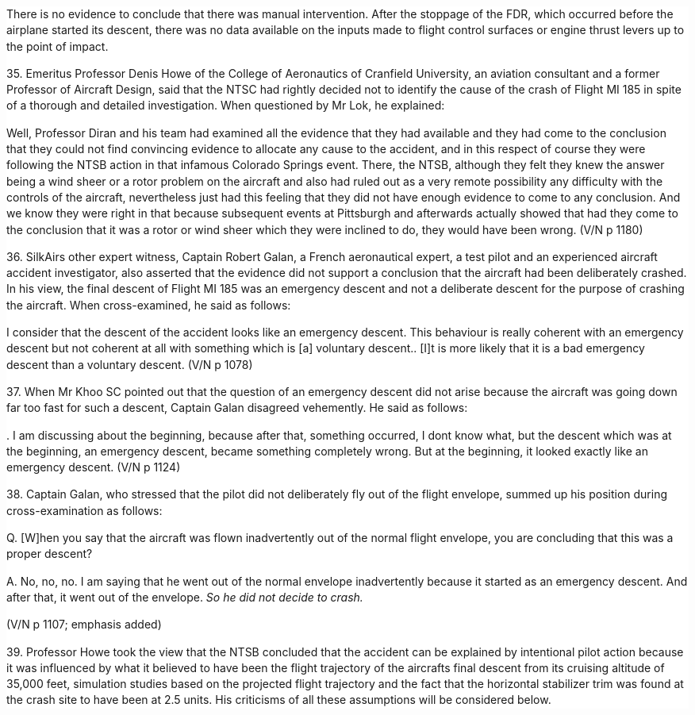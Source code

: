  There is no evidence to conclude that there was manual intervention. After the stoppage of the FDR, which occurred before the airplane started its descent, there was no data available on the inputs made to flight control surfaces or engine thrust levers up to the point of impact. 

35\. Emeritus Professor Denis Howe of the College of Aeronautics of Cranfield University, an aviation consultant and a former Professor of Aircraft Design, said that the NTSC had rightly decided not to identify the cause of the crash of Flight MI 185 in spite of a thorough and detailed investigation. When questioned by Mr Lok, he explained: 

 Well, Professor Diran and his team had examined all the evidence that they had available and they had come to the conclusion that they could not find convincing evidence to allocate any cause to the accident, and in this respect of course they were following the NTSB action in that infamous Colorado Springs event. There, the NTSB, although they felt they knew the answer being a wind sheer or a rotor problem on the aircraft and also had ruled out as a very remote possibility any difficulty with the controls of the aircraft, nevertheless just had this feeling that they did not have enough evidence to come to any conclusion. And we know they were right in that because subsequent events at Pittsburgh and afterwards actually showed that had they come to the conclusion that it was a rotor or wind sheer which they were inclined to do, they would have been wrong. (V/N p 1180) 

36\. SilkAirs other expert witness, Captain Robert Galan, a French aeronautical expert, a test pilot and an experienced aircraft accident investigator, also asserted that the evidence did not support a conclusion that the aircraft had been deliberately crashed. In his view, the final descent of Flight MI 185 was an emergency descent and not a deliberate descent for the purpose of crashing the aircraft. When cross-examined, he said as follows: 

 I consider that the descent of the accident looks like an emergency descent. This behaviour is really coherent with an emergency descent but not coherent at all with something which is [a] voluntary descent.. [I]t is more likely that it is a bad emergency descent than a voluntary descent. (V/N p 1078) 

37\. When Mr Khoo SC pointed out that the question of an emergency descent did not arise because the aircraft was going down far too fast for such a descent, Captain Galan disagreed vehemently. He said as follows: 

. I am discussing about the beginning, because after that, something occurred, I dont know what, but the descent which was at the beginning, an emergency descent, became something completely wrong. But at the beginning, it looked exactly like an emergency descent. (V/N p 1124) 


38\. Captain Galan, who stressed that the pilot did not deliberately fly out of the flight envelope, summed up his position during cross-examination as follows: 

Q. [W]hen you say that the aircraft was flown inadvertently out of the normal flight envelope, you are concluding that this was a proper descent? 

A. No, no, no. I am saying that he went out of the normal envelope inadvertently because it started as an emergency descent. And after that, it went out of the envelope. _So he did not decide to crash._ 

(V/N p 1107; emphasis added) 

39\. Professor Howe took the view that the NTSB concluded that the accident can be explained by intentional pilot action because it was influenced by what it believed to have been the flight trajectory of the aircrafts final descent from its cruising altitude of 35,000 feet, simulation studies based on the projected flight trajectory and the fact that the horizontal stabilizer trim was found at the crash site to have been at 2.5 units. His criticisms of all these assumptions will be considered below. 
